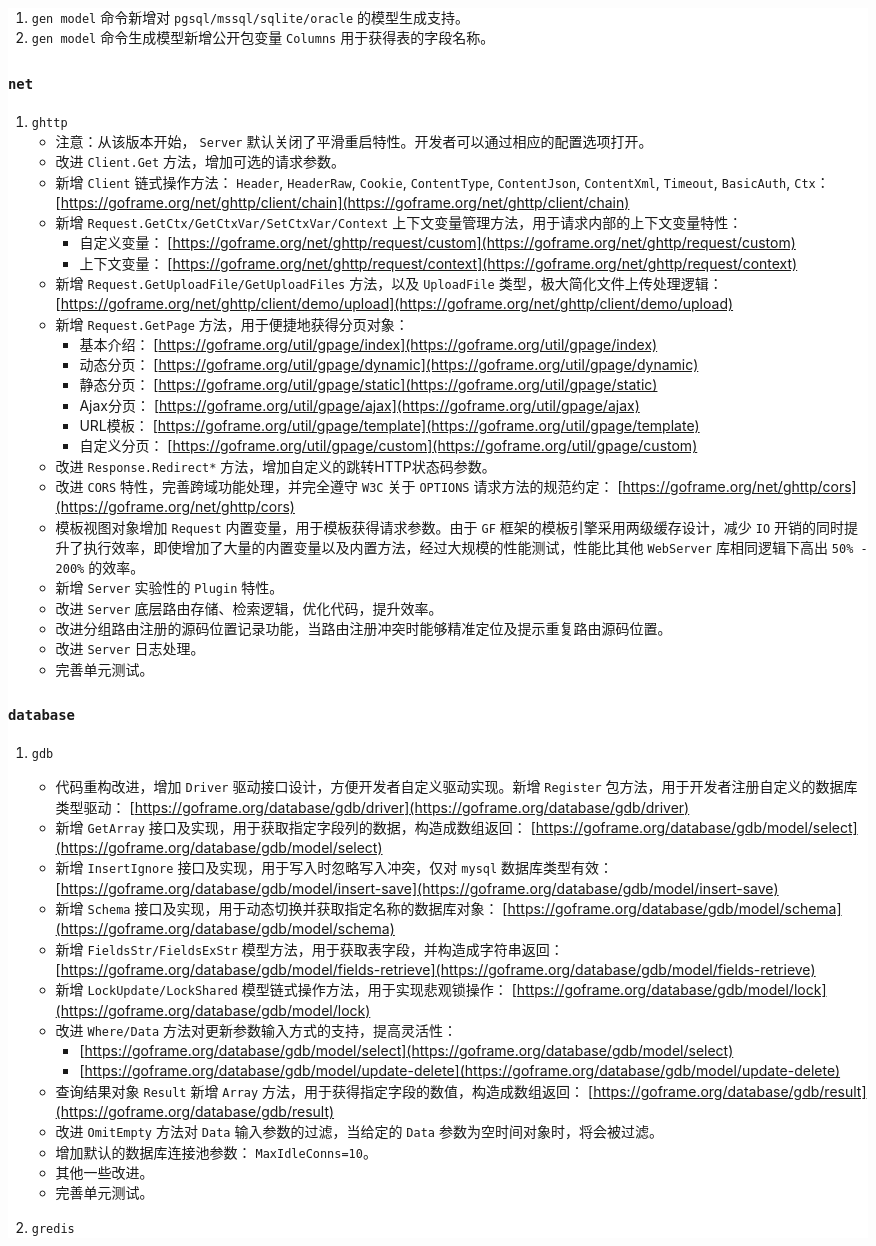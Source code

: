 1. `gen model` 命令新增对 `pgsql/mssql/sqlite/oracle` 的模型生成支持。
2. `gen model` 命令生成模型新增公开包变量 `Columns` 用于获得表的字段名称。

### `net`

1. `ghttp`
   - 注意：从该版本开始， `Server` 默认关闭了平滑重启特性。开发者可以通过相应的配置选项打开。
   - 改进 `Client.Get` 方法，增加可选的请求参数。
   - 新增 `Client` 链式操作方法： `Header`, `HeaderRaw`, `Cookie`, `ContentType`, `ContentJson`, `ContentXml`, `Timeout`, `BasicAuth`, `Ctx`： [https://goframe.org/net/ghttp/client/chain](https://goframe.org/net/ghttp/client/chain)
   - 新增 `Request.GetCtx/GetCtxVar/SetCtxVar/Context` 上下文变量管理方法，用于请求内部的上下文变量特性：
     - 自定义变量： [https://goframe.org/net/ghttp/request/custom](https://goframe.org/net/ghttp/request/custom)
     - 上下文变量： [https://goframe.org/net/ghttp/request/context](https://goframe.org/net/ghttp/request/context)
   - 新增 `Request.GetUploadFile/GetUploadFiles` 方法，以及 `UploadFile` 类型，极大简化文件上传处理逻辑： [https://goframe.org/net/ghttp/client/demo/upload](https://goframe.org/net/ghttp/client/demo/upload)
   - 新增 `Request.GetPage` 方法，用于便捷地获得分页对象：
     - 基本介绍： [https://goframe.org/util/gpage/index](https://goframe.org/util/gpage/index)
     - 动态分页： [https://goframe.org/util/gpage/dynamic](https://goframe.org/util/gpage/dynamic)
     - 静态分页： [https://goframe.org/util/gpage/static](https://goframe.org/util/gpage/static)
     - Ajax分页： [https://goframe.org/util/gpage/ajax](https://goframe.org/util/gpage/ajax)
     - URL模板： [https://goframe.org/util/gpage/template](https://goframe.org/util/gpage/template)
     - 自定义分页： [https://goframe.org/util/gpage/custom](https://goframe.org/util/gpage/custom)
   - 改进 `Response.Redirect*` 方法，增加自定义的跳转HTTP状态码参数。
   - 改进 `CORS` 特性，完善跨域功能处理，并完全遵守 `W3C` 关于 `OPTIONS` 请求方法的规范约定： [https://goframe.org/net/ghttp/cors](https://goframe.org/net/ghttp/cors)
   - 模板视图对象增加 `Request` 内置变量，用于模板获得请求参数。由于 `GF` 框架的模板引擎采用两级缓存设计，减少 `IO` 开销的同时提升了执行效率，即使增加了大量的内置变量以及内置方法，经过大规模的性能测试，性能比其他 `WebServer` 库相同逻辑下高出 `50% - 200%` 的效率。
   - 新增 `Server` 实验性的 `Plugin` 特性。
   - 改进 `Server` 底层路由存储、检索逻辑，优化代码，提升效率。
   - 改进分组路由注册的源码位置记录功能，当路由注册冲突时能够精准定位及提示重复路由源码位置。
   - 改进 `Server` 日志处理。
   - 完善单元测试。

### `database`

1. `gdb`

   - 代码重构改进，增加 `Driver` 驱动接口设计，方便开发者自定义驱动实现。新增 `Register` 包方法，用于开发者注册自定义的数据库类型驱动： [https://goframe.org/database/gdb/driver](https://goframe.org/database/gdb/driver)
   - 新增 `GetArray` 接口及实现，用于获取指定字段列的数据，构造成数组返回： [https://goframe.org/database/gdb/model/select](https://goframe.org/database/gdb/model/select)
   - 新增 `InsertIgnore` 接口及实现，用于写入时忽略写入冲突，仅对 `mysql` 数据库类型有效： [https://goframe.org/database/gdb/model/insert-save](https://goframe.org/database/gdb/model/insert-save)
   - 新增 `Schema` 接口及实现，用于动态切换并获取指定名称的数据库对象： [https://goframe.org/database/gdb/model/schema](https://goframe.org/database/gdb/model/schema)
   - 新增 `FieldsStr/FieldsExStr` 模型方法，用于获取表字段，并构造成字符串返回： [https://goframe.org/database/gdb/model/fields-retrieve](https://goframe.org/database/gdb/model/fields-retrieve)
   - 新增 `LockUpdate/LockShared` 模型链式操作方法，用于实现悲观锁操作： [https://goframe.org/database/gdb/model/lock](https://goframe.org/database/gdb/model/lock)
   - 改进 `Where/Data` 方法对更新参数输入方式的支持，提高灵活性：
     - [https://goframe.org/database/gdb/model/select](https://goframe.org/database/gdb/model/select)
     - [https://goframe.org/database/gdb/model/update-delete](https://goframe.org/database/gdb/model/update-delete)
   - 查询结果对象 `Result` 新增 `Array` 方法，用于获得指定字段的数值，构造成数组返回： [https://goframe.org/database/gdb/result](https://goframe.org/database/gdb/result)
   - 改进 `OmitEmpty` 方法对 `Data` 输入参数的过滤，当给定的 `Data` 参数为空时间对象时，将会被过滤。
   - 增加默认的数据库连接池参数： `MaxIdleConns=10`。
   - 其他一些改进。
   - 完善单元测试。
2. `gredis`
